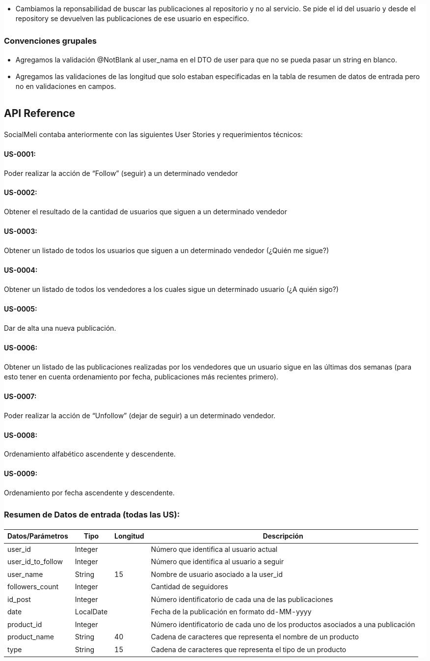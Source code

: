 - Cambiamos la reponsabilidad de buscar las publicaciones al repositorio y no al servicio. Se pide el id del usuario y desde el repository se devuelven las publicaciones de ese usuario en especifico.

### Convenciones grupales
- Agregamos la validación @NotBlank al user_nama en el DTO de user para que no se pueda pasar un string en blanco.

- Agregamos las validaciones de las longitud que solo estaban especificadas en la tabla de resumen de datos de entrada pero no en validaciones en campos.

## API Reference
SocialMeli contaba anteriormente con las siguientes User Stories y requerimientos técnicos:
&nbsp;
#### US-0001:
Poder realizar la acción de “Follow” (seguir) a un determinado vendedor
#### US-0002:
Obtener el resultado de la cantidad de usuarios que siguen a un determinado vendedor
#### US-0003:
Obtener un listado de todos los usuarios que siguen a un determinado vendedor (¿Quién me sigue?)
#### US-0004:
Obtener un listado de todos los vendedores a los cuales sigue un determinado usuario (¿A quién sigo?)
#### US-0005:
Dar de alta una nueva publicación.
#### US-0006:
Obtener un listado de las publicaciones realizadas por los vendedores que un usuario sigue en las últimas dos semanas (para esto tener en cuenta ordenamiento por fecha, publicaciones más recientes primero).
#### US-0007:
Poder realizar la acción de “Unfollow” (dejar de seguir) a un determinado vendedor.
#### US-0008:
Ordenamiento alfabético ascendente y descendente.
#### US-0009:
Ordenamiento por fecha ascendente y descendente.

### Resumen de Datos de entrada (todas las US):

| Datos/Parámetros  | Tipo      | Longitud | Descripción                                                                     |
|-------------------|-----------|----------|---------------------------------------------------------------------------------|
| user_id           | Integer   |          | Número que identifica al usuario actual                                         |
| user_id_to_follow | Integer   |          | Número que identifica al usuario a seguir                                       |
| user_name         | String    | 15       | Nombre de usuario asociado a la user_id                                         |
| followers_count   | Integer   |          | Cantidad de seguidores                                                          |
| id_post           | Integer   |          | Número identificatorio de cada una de las publicaciones                         |
| date              | LocalDate |          | Fecha de la publicación en formato dd-MM-yyyy                                   |
| product_id        | Integer   |          | Número identificatorio de cada uno de los productos asociados a una publicación |
| product_name      | String    | 40       | Cadena de caracteres que representa el nombre de un producto                    |
| type              | String    | 15       | Cadena de caracteres que representa el tipo de un producto                      |
